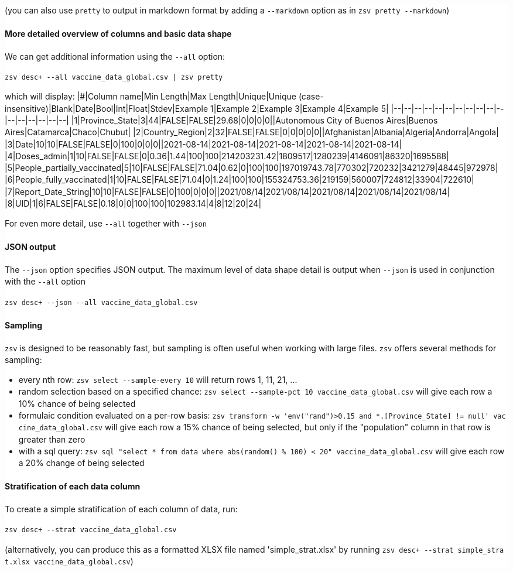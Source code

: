 (you can also use `pretty` to output in markdown format by adding a `--markdown` option as in `zsv pretty --markdown`)


#### More detailed overview of columns and basic data shape

We can get additional information using the `--all` option:
```
zsv desc+ --all vaccine_data_global.csv | zsv pretty
```

which will display:
|#|Column name|Min Length|Max Length|Unique|Unique (case-insensitive)|Blank|Date|Bool|Int|Float|Stdev|Example 1|Example 2|Example 3|Example 4|Example 5|
|--|--|--|--|--|--|--|--|--|--|--|--|--|--|--|--|--|
|1|Province_State|3|44|FALSE|FALSE|29.68|0|0|0|0||Autonomous City of Buenos Aires|Buenos Aires|Catamarca|Chaco|Chubut|
|2|Country_Region|2|32|FALSE|FALSE|0|0|0|0|0||Afghanistan|Albania|Algeria|Andorra|Angola|
|3|Date|10|10|FALSE|FALSE|0|100|0|0|0||2021-08-14|2021-08-14|2021-08-14|2021-08-14|2021-08-14|
|4|Doses_admin|1|10|FALSE|FALSE|0|0.36|1.44|100|100|214203231.42|1809517|1280239|4146091|86320|1695588|
|5|People_partially_vaccinated|5|10|FALSE|FALSE|71.04|0.62|0|100|100|197019743.78|770302|720232|3421279|48445|972978|
|6|People_fully_vaccinated|1|10|FALSE|FALSE|71.04|0|1.24|100|100|155324753.36|219159|560007|724812|33904|722610|
|7|Report_Date_String|10|10|FALSE|FALSE|0|100|0|0|0||2021/08/14|2021/08/14|2021/08/14|2021/08/14|2021/08/14|
|8|UID|1|6|FALSE|FALSE|0.18|0|0|100|100|102983.14|4|8|12|20|24|

For even more detail, use `--all` together with `--json`

#### JSON output
The `--json` option specifies JSON output. The maximum level of data shape detail
is output when `--json` is used in conjunction with the `--all` option

```
zsv desc+ --json --all vaccine_data_global.csv
```

#### Sampling
`zsv` is designed to be reasonably fast, but sampling is often useful when
working with large files. `zsv` offers several methods for sampling:
- every nth row: `zsv select --sample-every 10` will return rows 1, 11, 21, ...
- random selection based on a specified chance: `zsv select --sample-pct 10 vaccine_data_global.csv` will give each row a 10% chance of being selected
- formulaic condition evaluated on a per-row basis: `zsv transform -w 'env("rand")>0.15 and *.[Province_State] != null' vaccine_data_global.csv` will give each row a 15% chance of being selected, but only if the "population" column in that row is greater than zero
- with a sql query: `zsv sql "select * from data where abs(random() % 100) < 20" vaccine_data_global.csv` will give each row a 20% change of being selected

#### Stratification of each data column

To create a simple stratification of each column of data, run:
```
zsv desc+ --strat vaccine_data_global.csv
```
(alternatively, you can produce this as a formatted XLSX file named 'simple_strat.xlsx' by running `zsv desc+ --strat simple_strat.xlsx vaccine_data_global.csv`)
